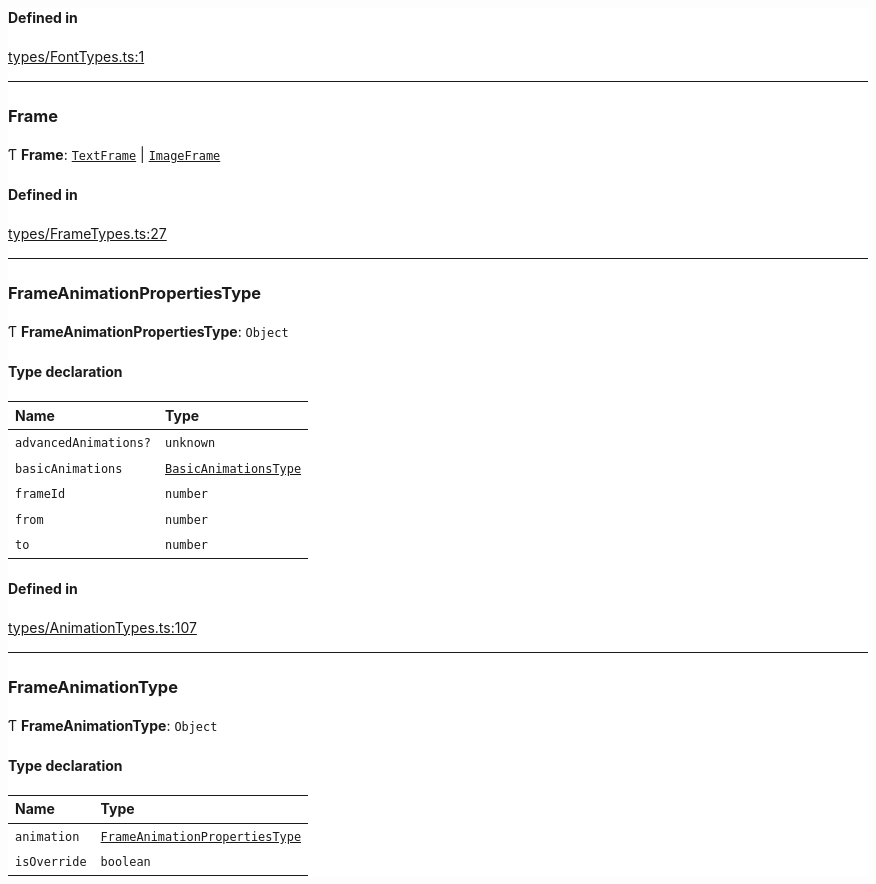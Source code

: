 #### Defined in

[types/FontTypes.ts:1](https://github.com/chili-publish/editor-sdk/blob/bc89ed1/types/FontTypes.ts#L1)

___

### Frame

Ƭ **Frame**: [`TextFrame`](src.md#textframe) \| [`ImageFrame`](src.md#imageframe)

#### Defined in

[types/FrameTypes.ts:27](https://github.com/chili-publish/editor-sdk/blob/bc89ed1/types/FrameTypes.ts#L27)

___

### FrameAnimationPropertiesType

Ƭ **FrameAnimationPropertiesType**: `Object`

#### Type declaration

| Name | Type |
| :------ | :------ |
| `advancedAnimations?` | `unknown` |
| `basicAnimations` | [`BasicAnimationsType`](src.md#basicanimationstype) |
| `frameId` | `number` |
| `from` | `number` |
| `to` | `number` |

#### Defined in

[types/AnimationTypes.ts:107](https://github.com/chili-publish/editor-sdk/blob/bc89ed1/types/AnimationTypes.ts#L107)

___

### FrameAnimationType

Ƭ **FrameAnimationType**: `Object`

#### Type declaration

| Name | Type |
| :------ | :------ |
| `animation` | [`FrameAnimationPropertiesType`](src.md#frameanimationpropertiestype) |
| `isOverride` | `boolean` |
